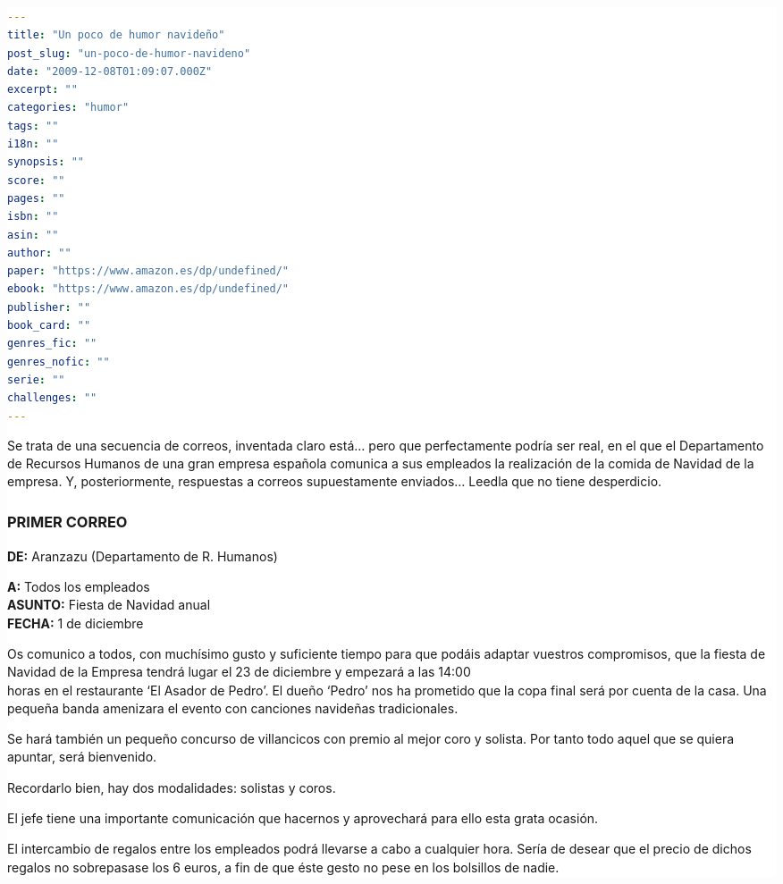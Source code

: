 ```yaml
---
title: "Un poco de humor navideño"
post_slug: "un-poco-de-humor-navideno"
date: "2009-12-08T01:09:07.000Z"
excerpt: ""
categories: "humor"
tags: ""
i18n: ""
synopsis: ""
score: ""
pages: ""
isbn: ""
asin: ""
author: ""
paper: "https://www.amazon.es/dp/undefined/"
ebook: "https://www.amazon.es/dp/undefined/"
publisher: ""
book_card: ""
genres_fic: ""
genres_nofic: ""
serie: ""
challenges: ""
---
```


Se trata de una secuencia de correos, inventada claro está… pero que perfectamente podría ser real, en el que el Departamento de Recursos Humanos de una gran empresa española comunica a sus empleados la realización de la comida de Navidad de la empresa. Y, posteriormente, respuestas a correos supuestamente enviados… Leedla que no tiene desperdicio.

### PRIMER CORREO

**DE:** Aranzazu (Departamento de R. Humanos)  

**A:** Todos los empleados  
**ASUNTO:** Fiesta de Navidad anual  
**FECHA:** 1 de diciembre

Os comunico a todos, con muchísimo gusto y suficiente tiempo para que podáis adaptar vuestros compromisos, que la fiesta de Navidad de la Empresa tendrá lugar el 23 de diciembre y empezará a las 14:00  
horas en el restaurante ‘El Asador de Pedro’. El dueño ‘Pedro’ nos ha prometido que la copa final será por cuenta de la casa. Una pequeña banda amenizara el evento con canciones navideñas tradicionales.

Se hará también un pequeño concurso de villancicos con premio al mejor coro y solista. Por tanto todo aquel que se quiera apuntar, será bienvenido.

Recordarlo bien, hay dos modalidades: solistas y coros.

El jefe tiene una importante comunicación que hacernos y aprovechará para ello esta grata ocasión.

El intercambio de regalos entre los empleados podrá llevarse a cabo a cualquier hora. Sería de desear que el precio de dichos regalos no sobrepasase los 6 euros, a fin de que éste gesto no pese en los bolsillos de nadie.
